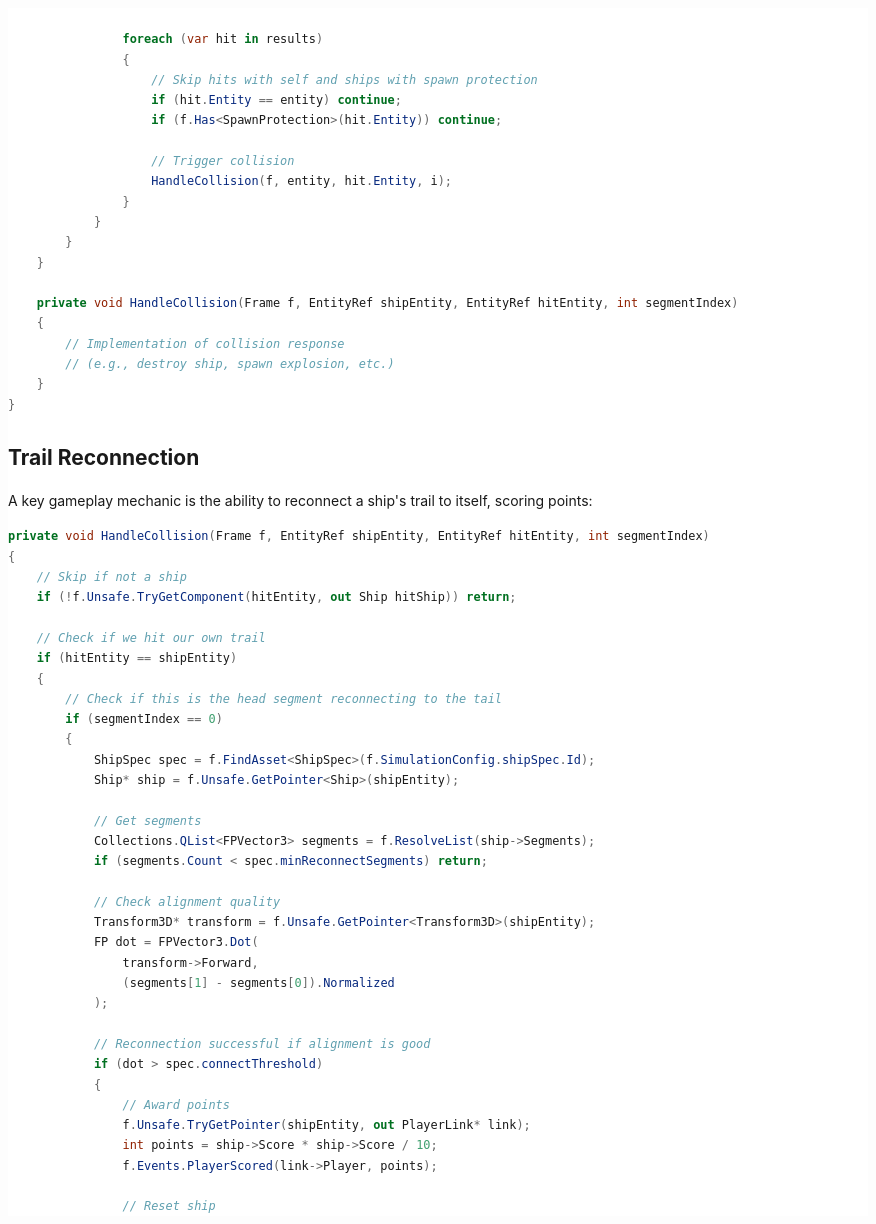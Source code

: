 ```csharp
                
                foreach (var hit in results)
                {
                    // Skip hits with self and ships with spawn protection
                    if (hit.Entity == entity) continue;
                    if (f.Has<SpawnProtection>(hit.Entity)) continue;
                    
                    // Trigger collision
                    HandleCollision(f, entity, hit.Entity, i);
                }
            }
        }
    }
    
    private void HandleCollision(Frame f, EntityRef shipEntity, EntityRef hitEntity, int segmentIndex)
    {
        // Implementation of collision response
        // (e.g., destroy ship, spawn explosion, etc.)
    }
}
```

## Trail Reconnection

A key gameplay mechanic is the ability to reconnect a ship's trail to itself, scoring points:

```csharp
private void HandleCollision(Frame f, EntityRef shipEntity, EntityRef hitEntity, int segmentIndex)
{
    // Skip if not a ship
    if (!f.Unsafe.TryGetComponent(hitEntity, out Ship hitShip)) return;
    
    // Check if we hit our own trail
    if (hitEntity == shipEntity)
    {
        // Check if this is the head segment reconnecting to the tail
        if (segmentIndex == 0)
        {
            ShipSpec spec = f.FindAsset<ShipSpec>(f.SimulationConfig.shipSpec.Id);
            Ship* ship = f.Unsafe.GetPointer<Ship>(shipEntity);
            
            // Get segments
            Collections.QList<FPVector3> segments = f.ResolveList(ship->Segments);
            if (segments.Count < spec.minReconnectSegments) return;
            
            // Check alignment quality
            Transform3D* transform = f.Unsafe.GetPointer<Transform3D>(shipEntity);
            FP dot = FPVector3.Dot(
                transform->Forward,
                (segments[1] - segments[0]).Normalized
            );
            
            // Reconnection successful if alignment is good
            if (dot > spec.connectThreshold)
            {
                // Award points
                f.Unsafe.TryGetPointer(shipEntity, out PlayerLink* link);
                int points = ship->Score * ship->Score / 10;
                f.Events.PlayerScored(link->Player, points);
                
                // Reset ship
```